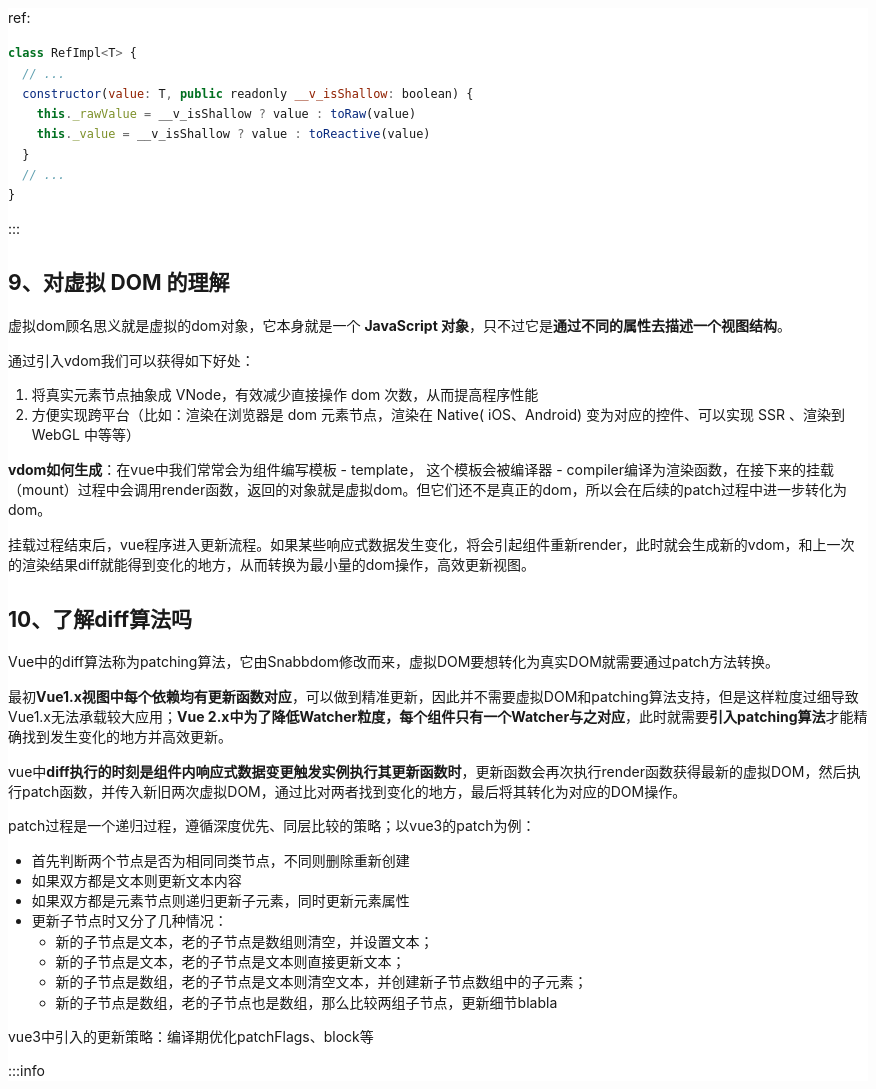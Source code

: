 ref:

```js
class RefImpl<T> {
  // ...
  constructor(value: T, public readonly __v_isShallow: boolean) {
    this._rawValue = __v_isShallow ? value : toRaw(value)
    this._value = __v_isShallow ? value : toReactive(value)
  }
  // ...
}
```

:::



## 9、对虚拟 DOM 的理解

虚拟dom顾名思义就是虚拟的dom对象，它本身就是一个 **JavaScript 对象**，只不过它是**通过不同的属性去描述一个视图结构**。

通过引入vdom我们可以获得如下好处：

1. 将真实元素节点抽象成 VNode，有效减少直接操作 dom 次数，从而提高程序性能
2. 方便实现跨平台（比如：渲染在浏览器是 dom 元素节点，渲染在 Native( iOS、Android) 变为对应的控件、可以实现 SSR 、渲染到 WebGL 中等等）

**vdom如何生成**：在vue中我们常常会为组件编写模板 - template， 这个模板会被编译器 - compiler编译为渲染函数，在接下来的挂载（mount）过程中会调用render函数，返回的对象就是虚拟dom。但它们还不是真正的dom，所以会在后续的patch过程中进一步转化为dom。

挂载过程结束后，vue程序进入更新流程。如果某些响应式数据发生变化，将会引起组件重新render，此时就会生成新的vdom，和上一次的渲染结果diff就能得到变化的地方，从而转换为最小量的dom操作，高效更新视图。



## 10、了解diff算法吗

Vue中的diff算法称为patching算法，它由Snabbdom修改而来，虚拟DOM要想转化为真实DOM就需要通过patch方法转换。

最初**Vue1.x视图中每个依赖均有更新函数对应**，可以做到精准更新，因此并不需要虚拟DOM和patching算法支持，但是这样粒度过细导致Vue1.x无法承载较大应用；**Vue 2.x中为了降低Watcher粒度，每个组件只有一个Watcher与之对应**，此时就需要**引入patching算法**才能精确找到发生变化的地方并高效更新。

vue中**diff执行的时刻是组件内响应式数据变更触发实例执行其更新函数时**，更新函数会再次执行render函数获得最新的虚拟DOM，然后执行patch函数，并传入新旧两次虚拟DOM，通过比对两者找到变化的地方，最后将其转化为对应的DOM操作。

patch过程是一个递归过程，遵循深度优先、同层比较的策略；以vue3的patch为例：

- 首先判断两个节点是否为相同同类节点，不同则删除重新创建
- 如果双方都是文本则更新文本内容
- 如果双方都是元素节点则递归更新子元素，同时更新元素属性
- 更新子节点时又分了几种情况：
  - 新的子节点是文本，老的子节点是数组则清空，并设置文本；
  - 新的子节点是文本，老的子节点是文本则直接更新文本；
  - 新的子节点是数组，老的子节点是文本则清空文本，并创建新子节点数组中的子元素；
  - 新的子节点是数组，老的子节点也是数组，那么比较两组子节点，更新细节blabla

vue3中引入的更新策略：编译期优化patchFlags、block等

:::info
